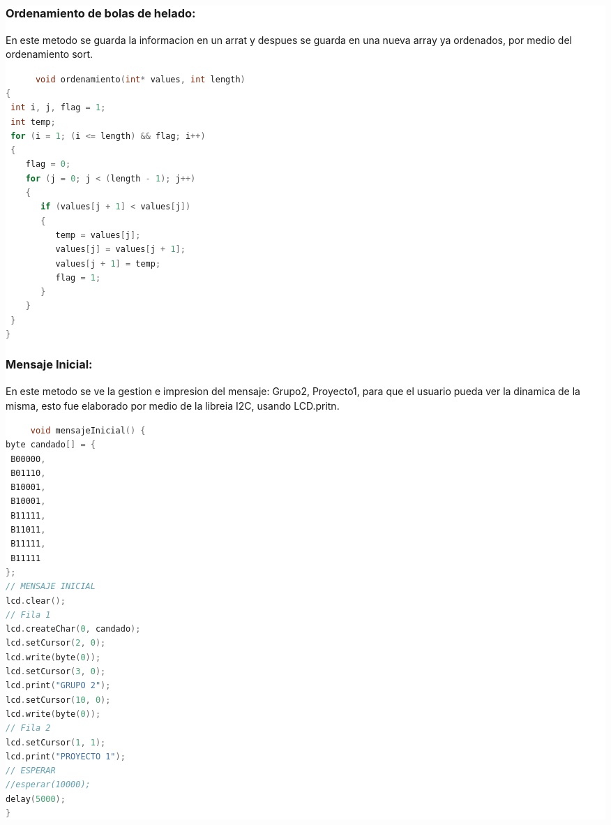  ### Ordenamiento de bolas de helado: 
  En este metodo se guarda la informacion en un arrat y despues se guarda en una nueva array ya ordenados, por medio del ordenamiento sort.
  
  ```c++
		void ordenamiento(int* values, int length)
{
   int i, j, flag = 1;
   int temp;
   for (i = 1; (i <= length) && flag; i++)
   {
      flag = 0;
      for (j = 0; j < (length - 1); j++)
      {
         if (values[j + 1] < values[j])
         {
            temp = values[j];
            values[j] = values[j + 1];
            values[j + 1] = temp;
            flag = 1;
         }
      }
   }
}
  ```  
  
  
  
   ### Mensaje Inicial: 
  En este metodo se ve la gestion e impresion del mensaje: Grupo2, Proyecto1, para que el usuario pueda ver la dinamica de la misma, esto fue elaborado por medio de la libreia I2C, usando LCD.pritn.
   ```c++
		void mensajeInicial() {
  byte candado[] = {
    B00000,
    B01110,
    B10001,
    B10001,
    B11111,
    B11011,
    B11111,
    B11111
  };
  // MENSAJE INICIAL
  lcd.clear();
  // Fila 1
  lcd.createChar(0, candado);
  lcd.setCursor(2, 0);
  lcd.write(byte(0));
  lcd.setCursor(3, 0);
  lcd.print("GRUPO 2");
  lcd.setCursor(10, 0);
  lcd.write(byte(0));
  // Fila 2
  lcd.setCursor(1, 1);
  lcd.print("PROYECTO 1");
  // ESPERAR
  //esperar(10000);
  delay(5000);
}
  ``` 
  